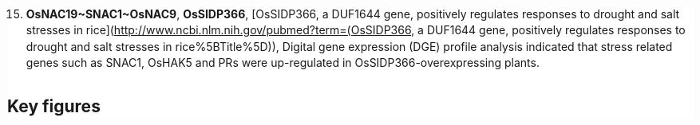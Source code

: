 15. __OsNAC19~SNAC1~OsNAC9__, __OsSIDP366__, [OsSIDP366, a DUF1644 gene, positively regulates responses to drought and salt stresses in rice](http://www.ncbi.nlm.nih.gov/pubmed?term=(OsSIDP366, a DUF1644 gene, positively regulates responses to drought and salt stresses in rice%5BTitle%5D)), Digital gene expression (DGE) profile analysis indicated that stress related genes such as SNAC1, OsHAK5 and PRs were up-regulated in OsSIDP366-overexpressing plants. 

## Key figures


